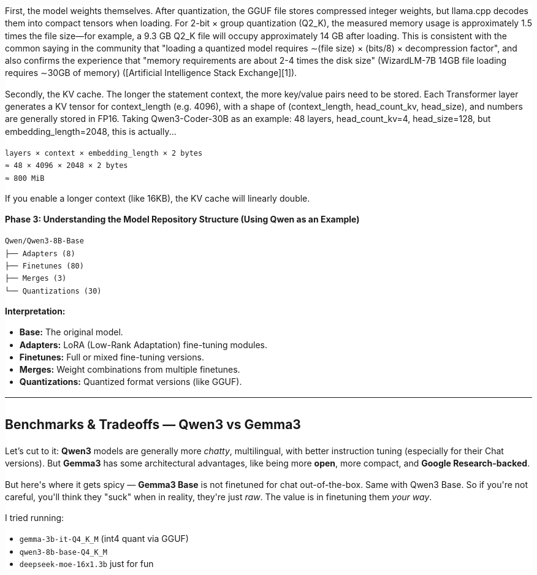 First, the model weights themselves. After quantization, the GGUF file stores compressed integer weights, but llama.cpp decodes them into compact tensors when loading. For 2-bit × group quantization (Q2_K), the measured memory usage is approximately 1.5 times the file size—for example, a 9.3 GB Q2_K file will occupy approximately 14 GB after loading. This is consistent with the common saying in the community that "loading a quantized model requires ∼(file size) × (bits/8) × decompression factor", and also confirms the experience that "memory requirements are about 2-4 times the disk size" (WizardLM-7B 14GB file loading requires ∼30GB of memory) ([Artificial Intelligence Stack Exchange][1]).

Secondly, the KV cache. The longer the statement context, the more key/value pairs need to be stored. Each Transformer layer generates a KV tensor for context_length (e.g. 4096), with a shape of (context_length, head_count_kv, head_size), and numbers are generally stored in FP16. Taking Qwen3-Coder-30B as an example: 48 layers, head_count_kv=4, head_size=128, but embedding_length=2048, this is actually...

```
layers × context × embedding_length × 2 bytes
≈ 48 × 4096 × 2048 × 2 bytes
≈ 800 MiB
```

If you enable a longer context (like 16KB), the KV cache will linearly double.

**Phase 3: Understanding the Model Repository Structure (Using Qwen as an Example)**

```
Qwen/Qwen3-8B-Base
├── Adapters (8)
├── Finetunes (80)
├── Merges (3)
└── Quantizations (30)
```

**Interpretation:**

*   **Base:** The original model.
*   **Adapters:** LoRA (Low-Rank Adaptation) fine-tuning modules.
*   **Finetunes:** Full or mixed fine-tuning versions.
*   **Merges:** Weight combinations from multiple finetunes.
*   **Quantizations:** Quantized format versions (like GGUF).


---

## Benchmarks & Tradeoffs — Qwen3 vs Gemma3

Let’s cut to it: **Qwen3** models are generally more *chatty*, multilingual, with better instruction tuning (especially for their Chat versions). But **Gemma3** has some architectural advantages, like being more **open**, more compact, and **Google Research-backed**.

But here's where it gets spicy — **Gemma3 Base** is not finetuned for chat out-of-the-box. Same with Qwen3 Base. So if you're not careful, you'll think they "suck" when in reality, they're just *raw*. The value is in finetuning them *your way*.

I tried running:

* `gemma-3b-it-Q4_K_M` (int4 quant via GGUF)
* `qwen3-8b-base-Q4_K_M`
* `deepseek-moe-16x1.3b` just for fun
